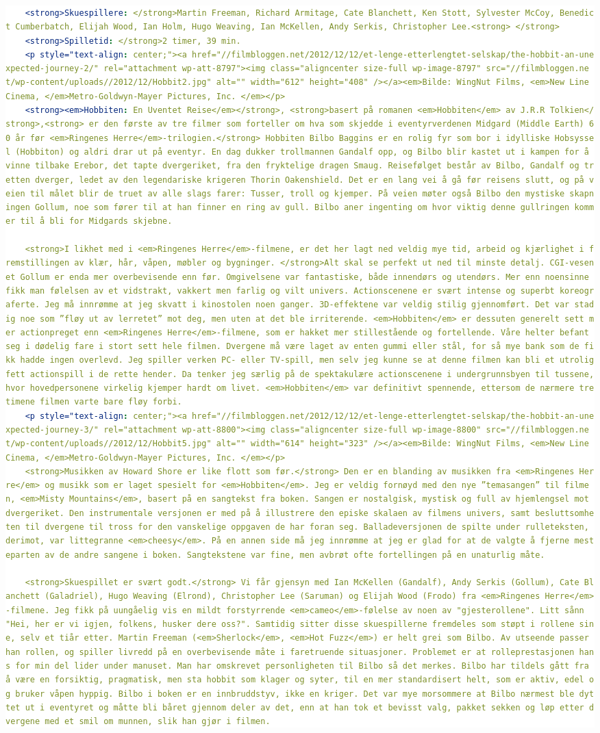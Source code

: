 ```yaml
    <strong>Skuespillere: </strong>Martin Freeman, Richard Armitage, Cate Blanchett, Ken Stott, Sylvester McCoy, Benedict Cumberbatch, Elijah Wood, Ian Holm, Hugo Weaving, Ian McKellen, Andy Serkis, Christopher Lee.<strong> </strong>
    <strong>Spilletid: </strong>2 timer, 39 min.
    <p style="text-align: center;"><a href="//filmbloggen.net/2012/12/12/et-lenge-etterlengtet-selskap/the-hobbit-an-unexpected-journey-2/" rel="attachment wp-att-8797"><img class="aligncenter size-full wp-image-8797" src="//filmbloggen.net/wp-content/uploads//2012/12/Hobbit2.jpg" alt="" width="612" height="408" /></a><em>Bilde: WingNut Films, <em>New Line Cinema, </em>Metro-Goldwyn-Mayer Pictures, Inc. </em></p>
    <strong><em>Hobbiten: En Uventet Reise</em></strong>, <strong>basert på romanen <em>Hobbiten</em> av J.R.R Tolkien</strong>,<strong> er den første av tre filmer som forteller om hva som skjedde i eventyrverdenen Midgard (Middle Earth) 60 år før <em>Ringenes Herre</em>-trilogien.</strong> Hobbiten Bilbo Baggins er en rolig fyr som bor i idylliske Hobsyssel (Hobbiton) og aldri drar ut på eventyr. En dag dukker trollmannen Gandalf opp, og Bilbo blir kastet ut i kampen for å vinne tilbake Erebor, det tapte dvergeriket, fra den fryktelige dragen Smaug. Reisefølget består av Bilbo, Gandalf og tretten dverger, ledet av den legendariske krigeren Thorin Oakenshield. Det er en lang vei å gå før reisens slutt, og på veien til målet blir de truet av alle slags farer: Tusser, troll og kjemper. På veien møter også Bilbo den mystiske skapningen Gollum, noe som fører til at han finner en ring av gull. Bilbo aner ingenting om hvor viktig denne gullringen kommer til å bli for Midgards skjebne.

    <strong>I likhet med i <em>Ringenes Herre</em>-filmene, er det her lagt ned veldig mye tid, arbeid og kjærlighet i fremstillingen av klær, hår, våpen, møbler og bygninger. </strong>Alt skal se perfekt ut ned til minste detalj. CGI-vesenet Gollum er enda mer overbevisende enn før. Omgivelsene var fantastiske, både innendørs og utendørs. Mer enn noensinne fikk man følelsen av et vidstrakt, vakkert men farlig og vilt univers. Actionscenene er svært intense og superbt koreograferte. Jeg må innrømme at jeg skvatt i kinostolen noen ganger. 3D-effektene var veldig stilig gjennomført. Det var stadig noe som ”fløy ut av lerretet” mot deg, men uten at det ble irriterende. <em>Hobbiten</em> er dessuten generelt sett mer actionpreget enn <em>Ringenes Herre</em>-filmene, som er hakket mer stillestående og fortellende. Våre helter befant seg i dødelig fare i stort sett hele filmen. Dvergene må være laget av enten gummi eller stål, for så mye bank som de fikk hadde ingen overlevd. Jeg spiller verken PC- eller TV-spill, men selv jeg kunne se at denne filmen kan bli et utrolig fett actionspill i de rette hender. Da tenker jeg særlig på de spektakulære actionscenene i undergrunnsbyen til tussene, hvor hovedpersonene virkelig kjemper hardt om livet. <em>Hobbiten</em> var definitivt spennende, ettersom de nærmere tre timene filmen varte bare fløy forbi.
    <p style="text-align: center;"><a href="//filmbloggen.net/2012/12/12/et-lenge-etterlengtet-selskap/the-hobbit-an-unexpected-journey-3/" rel="attachment wp-att-8800"><img class="aligncenter size-full wp-image-8800" src="//filmbloggen.net/wp-content/uploads//2012/12/Hobbit5.jpg" alt="" width="614" height="323" /></a><em>Bilde: WingNut Films, <em>New Line Cinema, </em>Metro-Goldwyn-Mayer Pictures, Inc. </em></p>
    <strong>Musikken av Howard Shore er like flott som før.</strong> Den er en blanding av musikken fra <em>Ringenes Herre</em> og musikk som er laget spesielt for <em>Hobbiten</em>. Jeg er veldig fornøyd med den nye ”temasangen” til filmen, <em>Misty Mountains</em>, basert på en sangtekst fra boken. Sangen er nostalgisk, mystisk og full av hjemlengsel mot dvergeriket. Den instrumentale versjonen er med på å illustrere den episke skalaen av filmens univers, samt besluttsomheten til dvergene til tross for den vanskelige oppgaven de har foran seg. Balladeversjonen de spilte under rulleteksten, derimot, var littegranne <em>cheesy</em>. På en annen side må jeg innrømme at jeg er glad for at de valgte å fjerne mesteparten av de andre sangene i boken. Sangtekstene var fine, men avbrøt ofte fortellingen på en unaturlig måte.

    <strong>Skuespillet er svært godt.</strong> Vi får gjensyn med Ian McKellen (Gandalf), Andy Serkis (Gollum), Cate Blanchett (Galadriel), Hugo Weaving (Elrond), Christopher Lee (Saruman) og Elijah Wood (Frodo) fra <em>Ringenes Herre</em>-filmene. Jeg fikk på uungåelig vis en mildt forstyrrende <em>cameo</em>-følelse av noen av "gjesterollene". Litt sånn "Hei, her er vi igjen, folkens, husker dere oss?". Samtidig sitter disse skuespillerne fremdeles som støpt i rollene sine, selv et tiår etter. Martin Freeman (<em>Sherlock</em>, <em>Hot Fuzz</em>) er helt grei som Bilbo. Av utseende passer han rollen, og spiller livredd på en overbevisende måte i faretruende situasjoner. Problemet er at rolleprestasjonen hans for min del lider under manuset. Man har omskrevet personligheten til Bilbo så det merkes. Bilbo har tildels gått fra å være en forsiktig, pragmatisk, men sta hobbit som klager og syter, til en mer standardisert helt, som er aktiv, edel og bruker våpen hyppig. Bilbo i boken er en innbruddstyv, ikke en kriger. Det var mye morsommere at Bilbo nærmest ble dyttet ut i eventyret og måtte bli båret gjennom deler av det, enn at han tok et bevisst valg, pakket sekken og løp etter dvergene med et smil om munnen, slik han gjør i filmen.

```